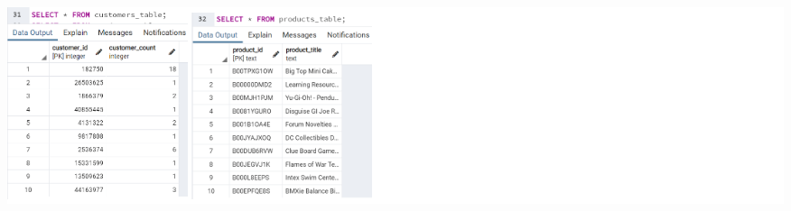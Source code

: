 <img src="images/customers_table.png" width = "200">
<img src="images/products_table.png" width = "200">